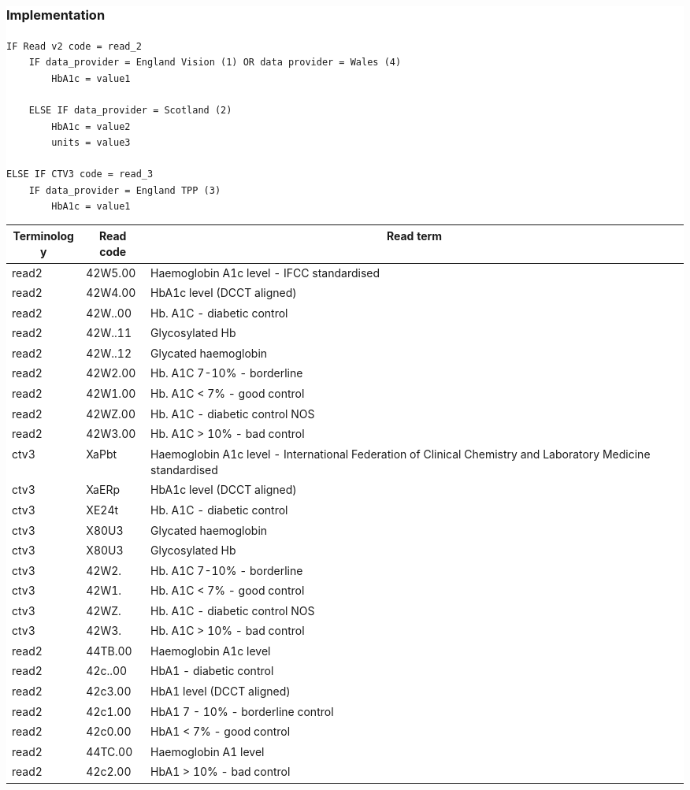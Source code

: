
### Implementation 


```
IF Read v2 code = read_2
    IF data_provider = England Vision (1) OR data provider = Wales (4)
        HbA1c = value1

    ELSE IF data_provider = Scotland (2)
        HbA1c = value2
        units = value3

ELSE IF CTV3 code = read_3 
    IF data_provider = England TPP (3)
        HbA1c = value1
```
    


| Terminology   | Read code   | Read term                                                                                                   |
|---------------|-------------|-------------------------------------------------------------------------------------------------------------|
| read2         | 42W5.00     | Haemoglobin A1c level - IFCC standardised                                                                   |
| read2         | 42W4.00     | HbA1c level (DCCT aligned)                                                                                  |
| read2         | 42W..00     | Hb. A1C - diabetic control                                                                                  |
| read2         | 42W..11     | Glycosylated Hb                                                                                             |
| read2         | 42W..12     | Glycated haemoglobin                                                                                        |
| read2         | 42W2.00     | Hb. A1C 7-10% - borderline                                                                                  |
| read2         | 42W1.00     | Hb. A1C < 7% - good control                                                                                 |
| read2         | 42WZ.00     | Hb. A1C - diabetic control NOS                                                                              |
| read2         | 42W3.00     | Hb. A1C > 10% - bad control                                                                                 |
| ctv3          | XaPbt       | Haemoglobin A1c level - International Federation of Clinical Chemistry and Laboratory Medicine standardised |
| ctv3          | XaERp       | HbA1c level (DCCT aligned)                                                                                  |
| ctv3          | XE24t       | Hb. A1C - diabetic control                                                                                  |
| ctv3          | X80U3       | Glycated haemoglobin                                                                                        |
| ctv3          | X80U3       | Glycosylated Hb                                                                                             |
| ctv3          | 42W2.       | Hb. A1C 7-10% - borderline                                                                                  |
| ctv3          | 42W1.       | Hb. A1C < 7% - good control                                                                                 |
| ctv3          | 42WZ.       | Hb. A1C - diabetic control NOS                                                                              |
| ctv3          | 42W3.       | Hb. A1C > 10% - bad control                                                                                 |
| read2         | 44TB.00     | Haemoglobin A1c level                                                                                       |
| read2         | 42c..00     | HbA1 - diabetic control                                                                                     |
| read2         | 42c3.00     | HbA1 level (DCCT aligned)                                                                                   |
| read2         | 42c1.00     | HbA1 7 - 10% - borderline control                                                                           |
| read2         | 42c0.00     | HbA1 < 7% - good control                                                                                    |
| read2         | 44TC.00     | Haemoglobin A1 level                                                                                        |
| read2         | 42c2.00     | HbA1 > 10% - bad control                                                                                    |
